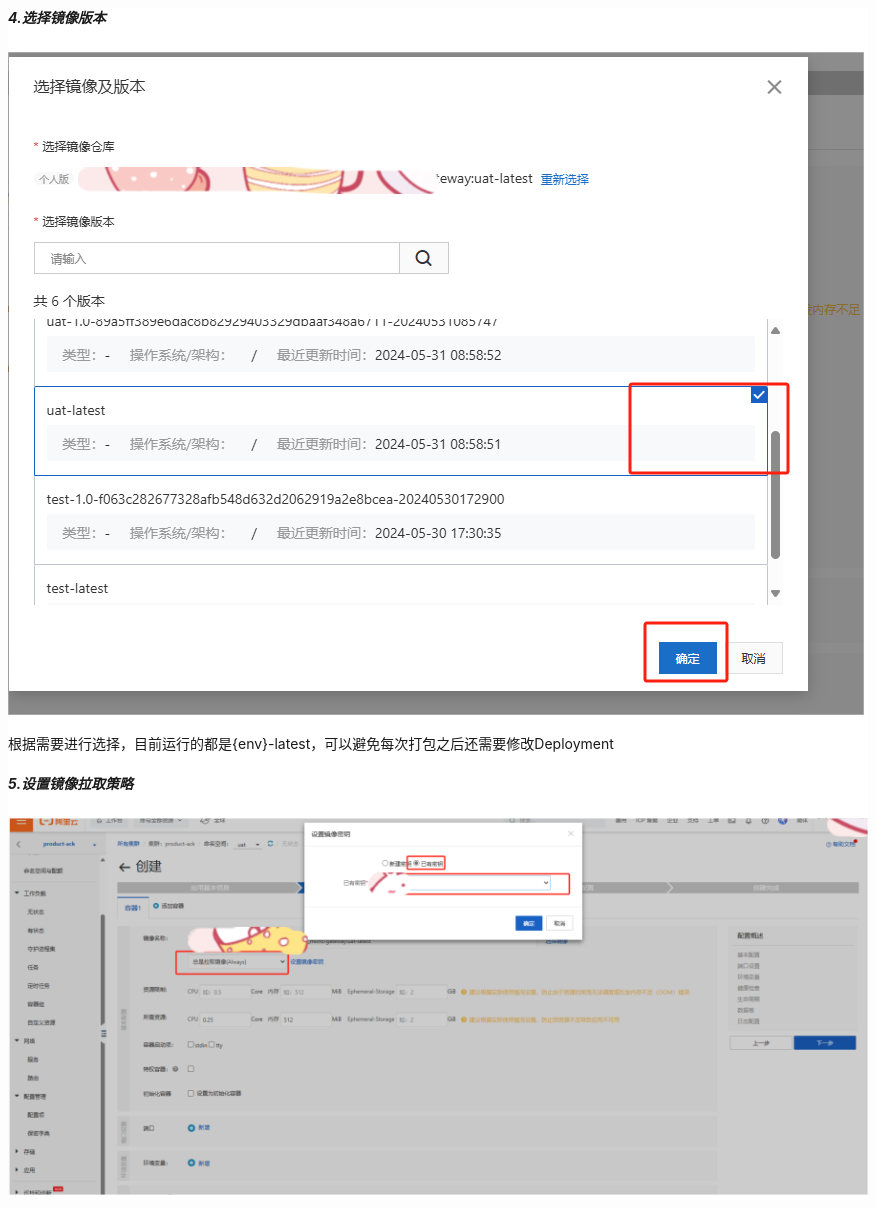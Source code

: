 ##### 4.选择镜像版本

![](28.png)

根据需要进行选择，目前运行的都是{env}-latest，可以避免每次打包之后还需要修改Deployment

##### 5.设置镜像拉取策略

![](29.png)

